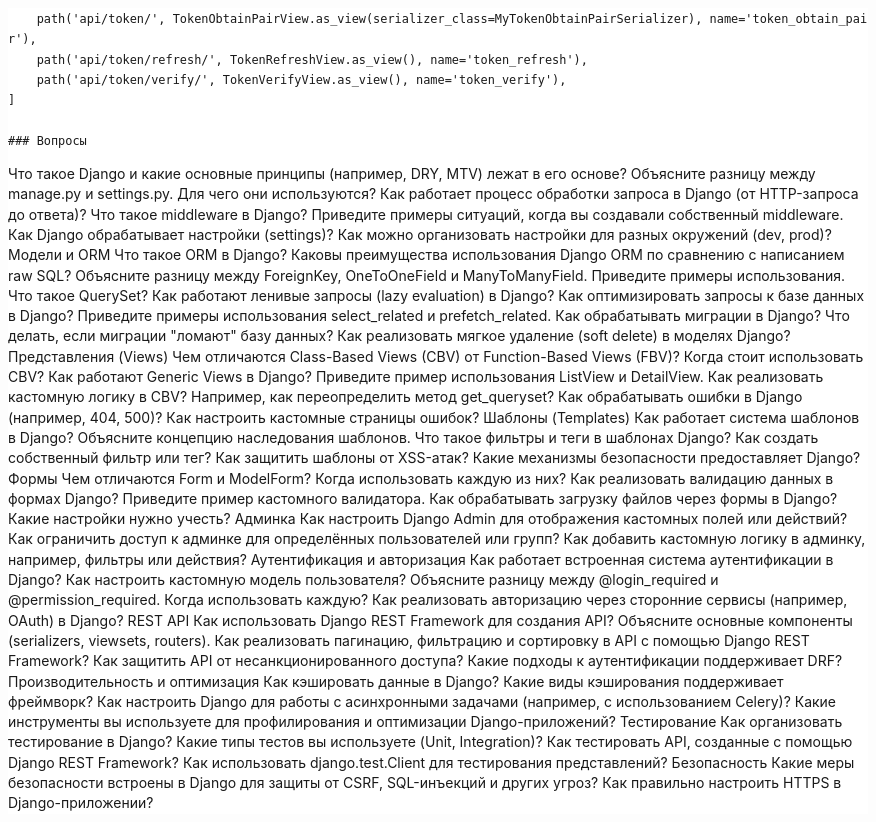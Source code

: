 ````
    path('api/token/', TokenObtainPairView.as_view(serializer_class=MyTokenObtainPairSerializer), name='token_obtain_pair'),
    path('api/token/refresh/', TokenRefreshView.as_view(), name='token_refresh'),
    path('api/token/verify/', TokenVerifyView.as_view(), name='token_verify'),
]

### Вопросы
````
Что такое Django и какие основные принципы (например, DRY, MTV) лежат в его основе?
Объясните разницу между manage.py и settings.py. Для чего они используются?
Как работает процесс обработки запроса в Django (от HTTP-запроса до ответа)?
Что такое middleware в Django? Приведите примеры ситуаций, когда вы создавали собственный middleware.
Как Django обрабатывает настройки (settings)? Как можно организовать настройки для разных окружений (dev, prod)?
Модели и ORM
Что такое ORM в Django? Каковы преимущества использования Django ORM по сравнению с написанием raw SQL?
Объясните разницу между ForeignKey, OneToOneField и ManyToManyField. Приведите примеры использования.
Что такое QuerySet? Как работают ленивые запросы (lazy evaluation) в Django?
Как оптимизировать запросы к базе данных в Django? Приведите примеры использования select_related и prefetch_related.
Как обрабатывать миграции в Django? Что делать, если миграции "ломают" базу данных?
Как реализовать мягкое удаление (soft delete) в моделях Django?
Представления (Views)
Чем отличаются Class-Based Views (CBV) от Function-Based Views (FBV)? Когда стоит использовать CBV?
Как работают Generic Views в Django? Приведите пример использования ListView и DetailView.
Как реализовать кастомную логику в CBV? Например, как переопределить метод get_queryset?
Как обрабатывать ошибки в Django (например, 404, 500)? Как настроить кастомные страницы ошибок?
Шаблоны (Templates)
Как работает система шаблонов в Django? Объясните концепцию наследования шаблонов.
Что такое фильтры и теги в шаблонах Django? Как создать собственный фильтр или тег?
Как защитить шаблоны от XSS-атак? Какие механизмы безопасности предоставляет Django?
Формы
Чем отличаются Form и ModelForm? Когда использовать каждую из них?
Как реализовать валидацию данных в формах Django? Приведите пример кастомного валидатора.
Как обрабатывать загрузку файлов через формы в Django? Какие настройки нужно учесть?
Админка
Как настроить Django Admin для отображения кастомных полей или действий?
Как ограничить доступ к админке для определённых пользователей или групп?
Как добавить кастомную логику в админку, например, фильтры или действия?
Аутентификация и авторизация
Как работает встроенная система аутентификации в Django? Как настроить кастомную модель пользователя?
Объясните разницу между @login_required и @permission_required. Когда использовать каждую?
Как реализовать авторизацию через сторонние сервисы (например, OAuth) в Django?
REST API
Как использовать Django REST Framework для создания API? Объясните основные компоненты (serializers, viewsets, routers).
Как реализовать пагинацию, фильтрацию и сортировку в API с помощью Django REST Framework?
Как защитить API от несанкционированного доступа? Какие подходы к аутентификации поддерживает DRF?
Производительность и оптимизация
Как кэшировать данные в Django? Какие виды кэширования поддерживает фреймворк?
Как настроить Django для работы с асинхронными задачами (например, с использованием Celery)?
Какие инструменты вы используете для профилирования и оптимизации Django-приложений?
Тестирование
Как организовать тестирование в Django? Какие типы тестов вы используете (Unit, Integration)?
Как тестировать API, созданные с помощью Django REST Framework?
Как использовать django.test.Client для тестирования представлений?
Безопасность
Какие меры безопасности встроены в Django для защиты от CSRF, SQL-инъекций и других угроз?
Как правильно настроить HTTPS в Django-приложении?